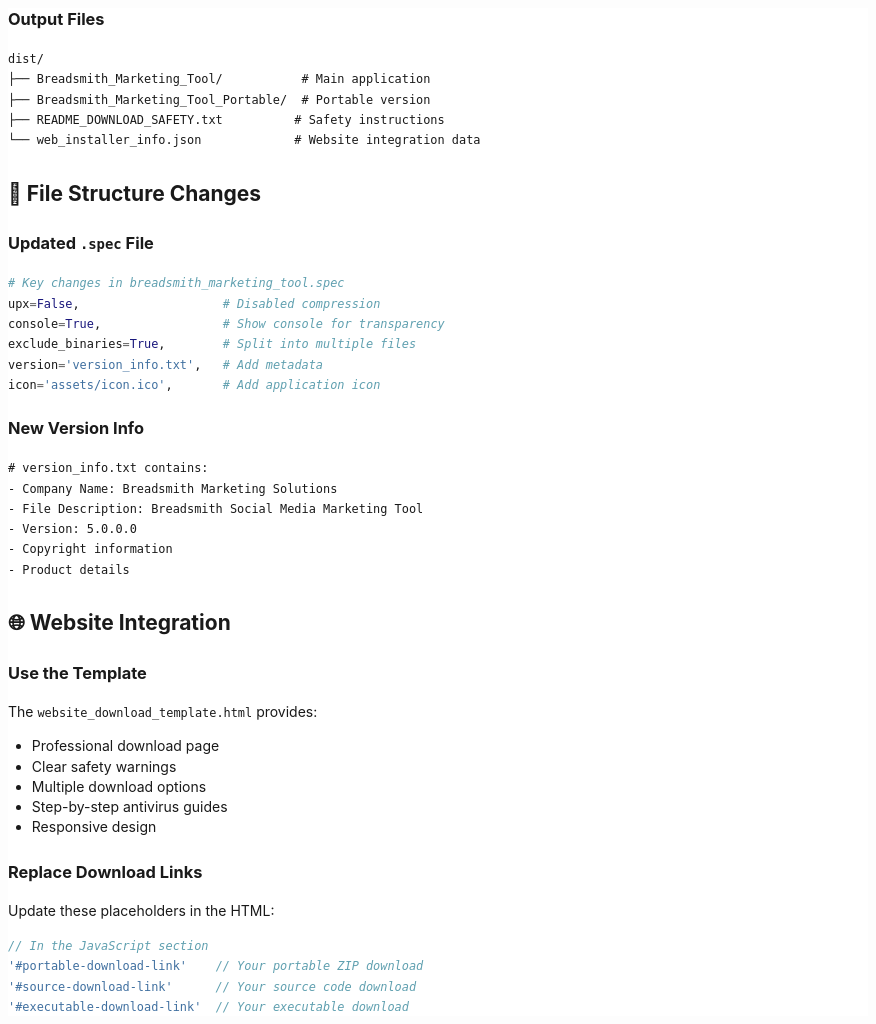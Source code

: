 ### Output Files
```
dist/
├── Breadsmith_Marketing_Tool/           # Main application
├── Breadsmith_Marketing_Tool_Portable/  # Portable version
├── README_DOWNLOAD_SAFETY.txt          # Safety instructions
└── web_installer_info.json             # Website integration data
```

## 📁 File Structure Changes

### Updated `.spec` File
```python
# Key changes in breadsmith_marketing_tool.spec
upx=False,                    # Disabled compression
console=True,                 # Show console for transparency
exclude_binaries=True,        # Split into multiple files
version='version_info.txt',   # Add metadata
icon='assets/icon.ico',       # Add application icon
```

### New Version Info
```
# version_info.txt contains:
- Company Name: Breadsmith Marketing Solutions
- File Description: Breadsmith Social Media Marketing Tool
- Version: 5.0.0.0
- Copyright information
- Product details
```

## 🌐 Website Integration

### Use the Template
The `website_download_template.html` provides:
- Professional download page
- Clear safety warnings
- Multiple download options
- Step-by-step antivirus guides
- Responsive design

### Replace Download Links
Update these placeholders in the HTML:
```javascript
// In the JavaScript section
'#portable-download-link'    // Your portable ZIP download
'#source-download-link'      // Your source code download  
'#executable-download-link'  // Your executable download
```
